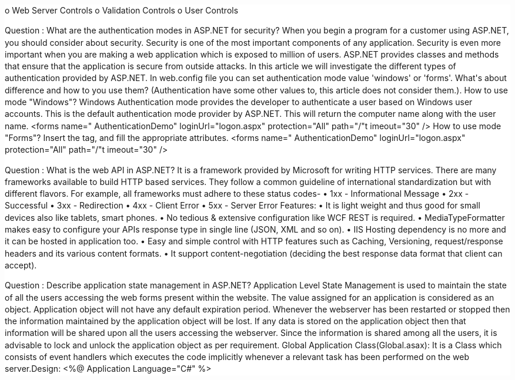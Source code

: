 
o	Web Server Controls
o	Validation Controls
o	User Controls
 
Question : What are the authentication modes in ASP.NET for security?
When you begin a program for a customer using ASP.NET, you should consider about security. Security is one of the most important components of any application. Security is even more important when you are making a web application which is exposed to million of users. ASP.NET provides classes and methods that ensure that the application is secure from outside attacks. In this article we will investigate the different types of authentication provided by ASP.NET. In web.config file you can set authentication mode value 'windows' or 'forms'. What's about difference and how to you use them? (Authentication have some other values to, this article does not consider them.).
How to use mode "Windows"?
Windows Authentication mode provides the developer to authenticate a user based on Windows user accounts. This is the default authentication mode provider by ASP.NET. This will return the computer name along with the user name.
<authentication mode="Windows">	<forms name=" AuthenticationDemo" loginUrl="logon.aspx" protection="All" path="/"t imeout="30" />	</authentication>
How to use mode "Forms"?
Insert the <Forms> tag, and fill the appropriate attributes.
<authentication mode="Forms">	<forms name=" AuthenticationDemo" loginUrl="logon.aspx" protection="All" path="/"t imeout="30" />	</authentication>

Question : What is the web API in ASP.NET?
It is a framework provided by Microsoft for writing HTTP services. There are many frameworks available to build HTTP based services. They follow a common guideline of international standardization but with different flavors.
For example, all frameworks must adhere to these status codes-
•	1xx - Informational Message
•	2xx - Successful
•	3xx - Redirection
•	4xx - Client Error
•	5xx - Server Error
Features:
    • It is light weight and thus good for small devices also like tablets, smart phones.
    • No tedious & extensive configuration like WCF REST is required.
    • MediaTypeFormatter makes easy to configure your APIs response type in single line (JSON, XML and so on).
    • IIS Hosting dependency is no more and it can be hosted in application too.
    • Easy and simple control with HTTP features such as Caching, Versioning, request/response headers and its various content formats.
    • It support content-negotiation (deciding the best response data format that client can accept).

 
Question : Describe application state management in ASP.NET?
Application Level State Management is used to maintain the state of all the users accessing the web forms present within the website. The value assigned for an application is considered as an object. Application object will not have any default expiration period.
Whenever the webserver has been restarted or stopped then the information maintained by the application object will be lost. If any data is stored on the application object then that information will be shared upon all the users accessing the webserver. Since the information is shared among all the users, it is advisable to lock and unlock the application object as per requirement.
Global Application Class(Global.asax):
It is a Class which consists of event handlers which executes the code implicitly whenever a relevant task has been performed on the web server.Design:
<%@ Application Language="C#" %>	<script runat="server">
	void Application_Start(object sender, EventArgs e)
	{	// Code that runs on application startup	}
	void Application_End(object sender, EventArgs e)
	{	// Code that runs on application shutdown	}
	void Application_Error(object sender, EventArgs e)
	{	// Code that runs when an unhandled error occurs	}
	void Session_Start(object sender, EventArgs e)
	{	// Code that runs when a new session is started	}
	void Session_End(object sender, EventArgs e)